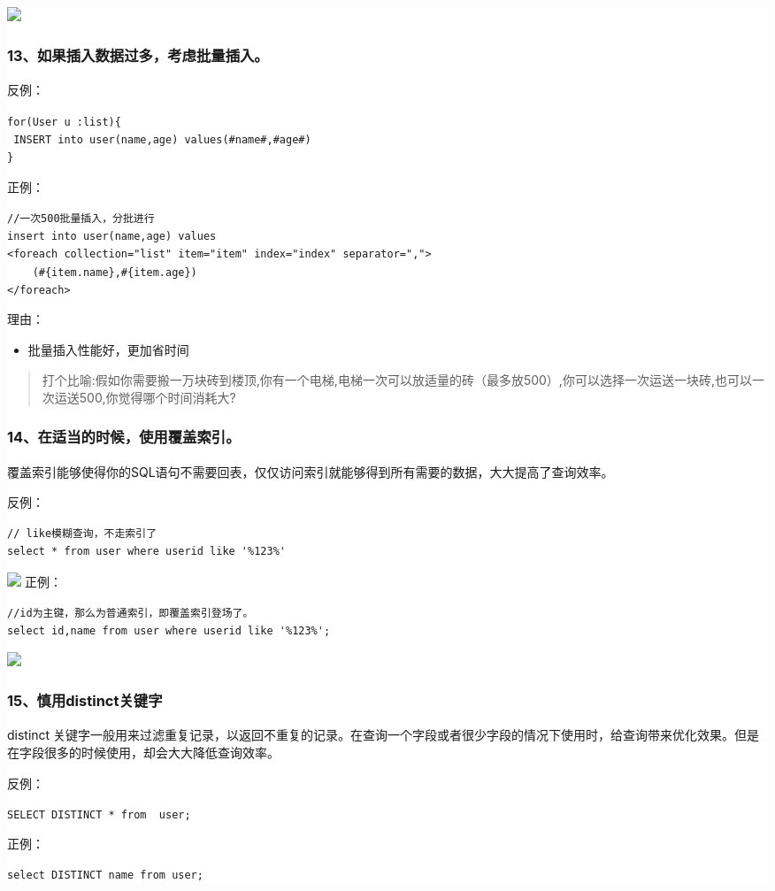 ![](https://user-gold-cdn.xitu.io/2020/3/21/170facab45b2d9a6?w=1064&h=246&f=png&s=30933)

### 13、如果插入数据过多，考虑批量插入。

反例：

```
for(User u :list){
 INSERT into user(name,age) values(#name#,#age#)   
}
```
正例：

```
//一次500批量插入，分批进行
insert into user(name,age) values
<foreach collection="list" item="item" index="index" separator=",">
    (#{item.name},#{item.age})
</foreach>
```
理由：
- 批量插入性能好，更加省时间
>打个比喻:假如你需要搬一万块砖到楼顶,你有一个电梯,电梯一次可以放适量的砖（最多放500）,你可以选择一次运送一块砖,也可以一次运送500,你觉得哪个时间消耗大?

### 14、在适当的时候，使用覆盖索引。
覆盖索引能够使得你的SQL语句不需要回表，仅仅访问索引就能够得到所有需要的数据，大大提高了查询效率。

反例：
```
// like模糊查询，不走索引了
select * from user where userid like '%123%'
```

![](https://user-gold-cdn.xitu.io/2020/3/21/170fb02be8584b0a?w=1137&h=294&f=png&s=24494)
正例：

```
//id为主键，那么为普通索引，即覆盖索引登场了。
select id,name from user where userid like '%123%';
```
![](https://user-gold-cdn.xitu.io/2020/3/21/170fafe4a0d3d5e6?w=1488&h=353&f=png&s=30036)

### 15、慎用distinct关键字
distinct 关键字一般用来过滤重复记录，以返回不重复的记录。在查询一个字段或者很少字段的情况下使用时，给查询带来优化效果。但是在字段很多的时候使用，却会大大降低查询效率。

反例：

```
SELECT DISTINCT * from  user;
```
正例：
```
select DISTINCT name from user;
```

